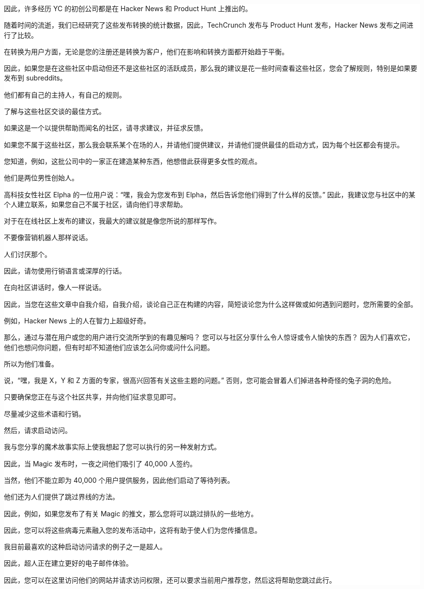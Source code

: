 因此，许多经历 YC 的初创公司都是在 Hacker News 和 Product Hunt 上推出的。

随着时间的流逝，我们已经研究了这些发布转换的统计数据，因此，TechCrunch 发布与 Product Hunt 发布，Hacker News 发布之间进行了比较。

在转换为用户方面，无论是您的注册还是转换为客户，他们在影响和转换方面都开始趋于平衡。

因此，如果您是在这些社区中启动但还不是这些社区的活跃成员，那么我的建议是花一些时间查看这些社区，您会了解规则，特别是如果要发布到 subreddits。

他们都有自己的主持人，有自己的规则。

了解与这些社区交谈的最佳方式。

如果这是一个以提供帮助而闻名的社区，请寻求建议，并征求反馈。

如果您不属于这些社区，那么我会联系某个在场的人，并请他们提供建议，并请他们提供最佳的启动方式，因为每个社区都会有提示。

您知道，例如，这批公司中的一家正在建造某种东西，他想借此获得更多女性的观点。

他们是两位男性创始人。

高科技女性社区 Elpha 的一位用户说：“嘿，我会为您发布到 Elpha，然后告诉您他们得到了什么样的反馈。” 因此，我建议您与社区中的某个人建立联系，如果您自己不属于社区，请向他们寻求帮助。

对于在在线社区上发布的建议，我最大的建议就是像您所说的那样写作。

不要像营销机器人那样说话。

人们讨厌那个。

因此，请勿使用行销语言或深厚的行话。

在向社区讲话时，像人一样说话。

因此，当您在这些文章中自我介绍，自我介绍，谈论自己正在构建的内容，简短谈论您为什么这样做或如何遇到问题时，您所需要的全部。

例如，Hacker News 上的人在智力上超级好奇。

那么，通过与潜在用户或您的用户进行交流所学到的有趣见解吗？ 您可以与社区分享什么令人惊讶或令人愉快的东西？ 因为人们喜欢它，他们也想问你问题，但有时却不知道他们应该怎么问你或问什么问题。

所以为他们准备。

说，“嘿，我是 X，Y 和 Z 方面的专家，很高兴回答有关这些主题的问题。” 否则，您可能会冒着人们掉进各种奇怪的兔子洞的危险。

只要确保您正在与这个社区共享，并向他们征求意见即可。

尽量减少这些术语和行销。

然后，请求启动访问。

我与您分享的魔术故事实际上使我想起了您可以执行的另一种发射方式。

因此，当 Magic 发布时，一夜之间他们吸引了 40,000 人签约。

当然，他们不能立即为 40,000 个用户提供服务，因此他们启动了等待列表。

他们还为人们提供了跳过界线的方法。

因此，例如，如果您发布了有关 Magic 的推文，那么您将可以跳过排队的一些地方。

因此，您可以将这些病毒元素融入您的发布活动中，这将有助于使人们为您传播信息。

我目前最喜欢的这种启动访问请求的例子之一是超人。

因此，超人正在建立更好的电子邮件体验。

因此，您可以在这里访问他们的网站并请求访问权限，还可以要求当前用户推荐您，然后这将帮助您跳过此行。
